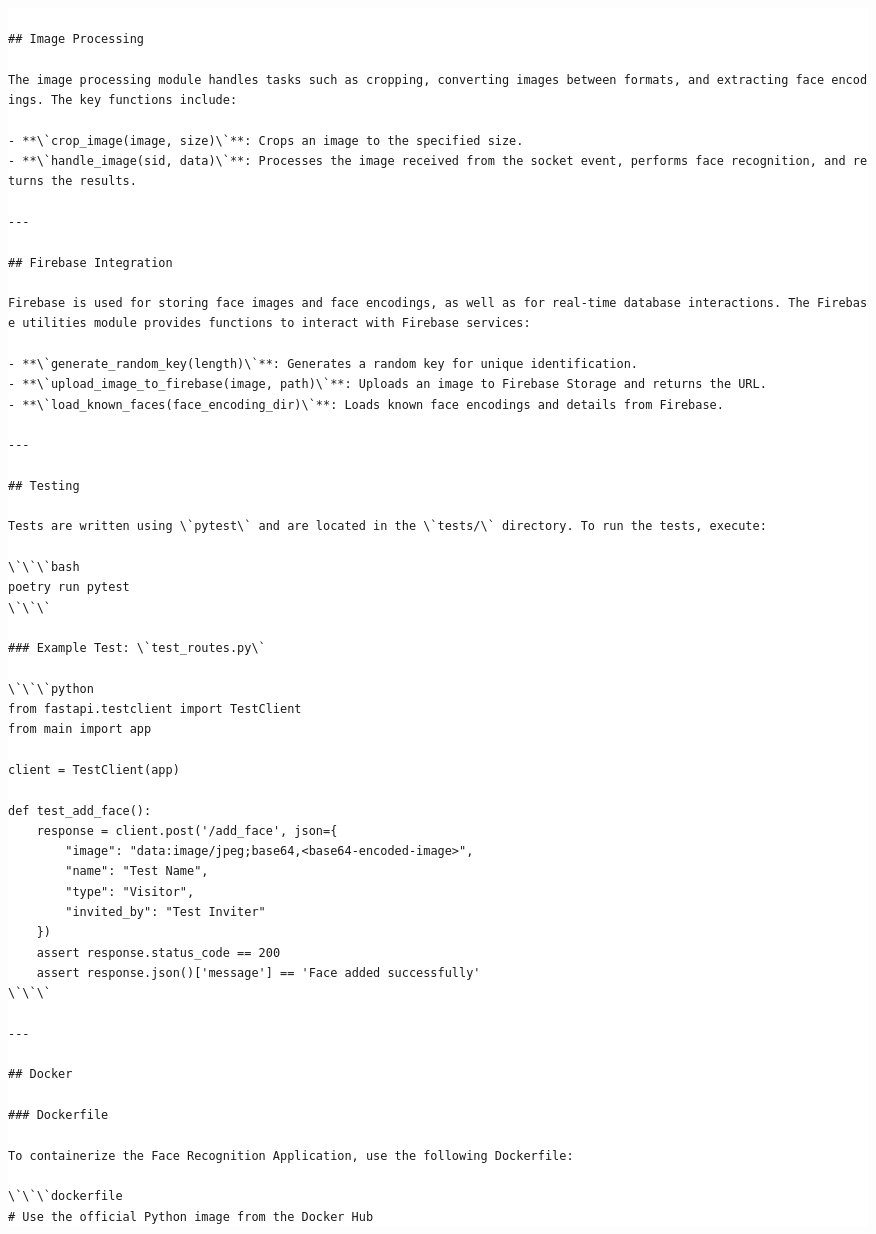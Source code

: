 ````plaintext

## Image Processing

The image processing module handles tasks such as cropping, converting images between formats, and extracting face encodings. The key functions include:

- **\`crop_image(image, size)\`**: Crops an image to the specified size.
- **\`handle_image(sid, data)\`**: Processes the image received from the socket event, performs face recognition, and returns the results.

---

## Firebase Integration

Firebase is used for storing face images and face encodings, as well as for real-time database interactions. The Firebase utilities module provides functions to interact with Firebase services:

- **\`generate_random_key(length)\`**: Generates a random key for unique identification.
- **\`upload_image_to_firebase(image, path)\`**: Uploads an image to Firebase Storage and returns the URL.
- **\`load_known_faces(face_encoding_dir)\`**: Loads known face encodings and details from Firebase.

---

## Testing

Tests are written using \`pytest\` and are located in the \`tests/\` directory. To run the tests, execute:

\`\`\`bash
poetry run pytest
\`\`\`

### Example Test: \`test_routes.py\`

\`\`\`python
from fastapi.testclient import TestClient
from main import app

client = TestClient(app)

def test_add_face():
    response = client.post('/add_face', json={
        "image": "data:image/jpeg;base64,<base64-encoded-image>",
        "name": "Test Name",
        "type": "Visitor",
        "invited_by": "Test Inviter"
    })
    assert response.status_code == 200
    assert response.json()['message'] == 'Face added successfully'
\`\`\`

---

## Docker

### Dockerfile

To containerize the Face Recognition Application, use the following Dockerfile:

\`\`\`dockerfile
# Use the official Python image from the Docker Hub
````